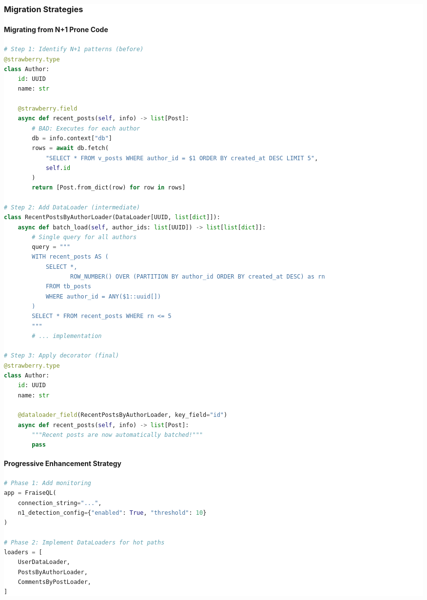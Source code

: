 ### Migration Strategies

#### Migrating from N+1 Prone Code

```python
# Step 1: Identify N+1 patterns (before)
@strawberry.type
class Author:
    id: UUID
    name: str

    @strawberry.field
    async def recent_posts(self, info) -> list[Post]:
        # BAD: Executes for each author
        db = info.context["db"]
        rows = await db.fetch(
            "SELECT * FROM v_posts WHERE author_id = $1 ORDER BY created_at DESC LIMIT 5",
            self.id
        )
        return [Post.from_dict(row) for row in rows]

# Step 2: Add DataLoader (intermediate)
class RecentPostsByAuthorLoader(DataLoader[UUID, list[dict]]):
    async def batch_load(self, author_ids: list[UUID]) -> list[list[dict]]:
        # Single query for all authors
        query = """
        WITH recent_posts AS (
            SELECT *,
                   ROW_NUMBER() OVER (PARTITION BY author_id ORDER BY created_at DESC) as rn
            FROM tb_posts
            WHERE author_id = ANY($1::uuid[])
        )
        SELECT * FROM recent_posts WHERE rn <= 5
        """
        # ... implementation

# Step 3: Apply decorator (final)
@strawberry.type
class Author:
    id: UUID
    name: str

    @dataloader_field(RecentPostsByAuthorLoader, key_field="id")
    async def recent_posts(self, info) -> list[Post]:
        """Recent posts are now automatically batched!"""
        pass
```

#### Progressive Enhancement Strategy

```python
# Phase 1: Add monitoring
app = FraiseQL(
    connection_string="...",
    n1_detection_config={"enabled": True, "threshold": 10}
)

# Phase 2: Implement DataLoaders for hot paths
loaders = [
    UserDataLoader,
    PostsByAuthorLoader,
    CommentsByPostLoader,
]

```